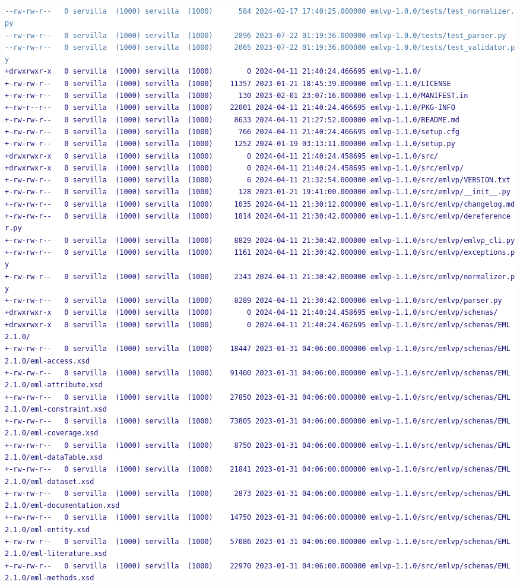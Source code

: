 ```diff
--rw-rw-r--   0 servilla  (1000) servilla  (1000)      584 2024-02-17 17:40:25.000000 emlvp-1.0.0/tests/test_normalizer.py
--rw-rw-r--   0 servilla  (1000) servilla  (1000)     2896 2023-07-22 01:19:36.000000 emlvp-1.0.0/tests/test_parser.py
--rw-rw-r--   0 servilla  (1000) servilla  (1000)     2065 2023-07-22 01:19:36.000000 emlvp-1.0.0/tests/test_validator.py
+drwxrwxr-x   0 servilla  (1000) servilla  (1000)        0 2024-04-11 21:40:24.466695 emlvp-1.1.0/
+-rw-rw-r--   0 servilla  (1000) servilla  (1000)    11357 2023-01-21 18:45:39.000000 emlvp-1.1.0/LICENSE
+-rw-rw-r--   0 servilla  (1000) servilla  (1000)      130 2023-02-01 23:07:16.000000 emlvp-1.1.0/MANIFEST.in
+-rw-r--r--   0 servilla  (1000) servilla  (1000)    22001 2024-04-11 21:40:24.466695 emlvp-1.1.0/PKG-INFO
+-rw-rw-r--   0 servilla  (1000) servilla  (1000)     8633 2024-04-11 21:27:52.000000 emlvp-1.1.0/README.md
+-rw-rw-r--   0 servilla  (1000) servilla  (1000)      766 2024-04-11 21:40:24.466695 emlvp-1.1.0/setup.cfg
+-rw-rw-r--   0 servilla  (1000) servilla  (1000)     1252 2024-01-19 03:13:11.000000 emlvp-1.1.0/setup.py
+drwxrwxr-x   0 servilla  (1000) servilla  (1000)        0 2024-04-11 21:40:24.458695 emlvp-1.1.0/src/
+drwxrwxr-x   0 servilla  (1000) servilla  (1000)        0 2024-04-11 21:40:24.458695 emlvp-1.1.0/src/emlvp/
+-rw-rw-r--   0 servilla  (1000) servilla  (1000)        6 2024-04-11 21:32:54.000000 emlvp-1.1.0/src/emlvp/VERSION.txt
+-rw-rw-r--   0 servilla  (1000) servilla  (1000)      128 2023-01-21 19:41:00.000000 emlvp-1.1.0/src/emlvp/__init__.py
+-rw-rw-r--   0 servilla  (1000) servilla  (1000)     1035 2024-04-11 21:30:12.000000 emlvp-1.1.0/src/emlvp/changelog.md
+-rw-rw-r--   0 servilla  (1000) servilla  (1000)     1814 2024-04-11 21:30:42.000000 emlvp-1.1.0/src/emlvp/dereferencer.py
+-rw-rw-r--   0 servilla  (1000) servilla  (1000)     8829 2024-04-11 21:30:42.000000 emlvp-1.1.0/src/emlvp/emlvp_cli.py
+-rw-rw-r--   0 servilla  (1000) servilla  (1000)     1161 2024-04-11 21:30:42.000000 emlvp-1.1.0/src/emlvp/exceptions.py
+-rw-rw-r--   0 servilla  (1000) servilla  (1000)     2343 2024-04-11 21:30:42.000000 emlvp-1.1.0/src/emlvp/normalizer.py
+-rw-rw-r--   0 servilla  (1000) servilla  (1000)     8289 2024-04-11 21:30:42.000000 emlvp-1.1.0/src/emlvp/parser.py
+drwxrwxr-x   0 servilla  (1000) servilla  (1000)        0 2024-04-11 21:40:24.458695 emlvp-1.1.0/src/emlvp/schemas/
+drwxrwxr-x   0 servilla  (1000) servilla  (1000)        0 2024-04-11 21:40:24.462695 emlvp-1.1.0/src/emlvp/schemas/EML2.1.0/
+-rw-rw-r--   0 servilla  (1000) servilla  (1000)    18447 2023-01-31 04:06:00.000000 emlvp-1.1.0/src/emlvp/schemas/EML2.1.0/eml-access.xsd
+-rw-rw-r--   0 servilla  (1000) servilla  (1000)    91400 2023-01-31 04:06:00.000000 emlvp-1.1.0/src/emlvp/schemas/EML2.1.0/eml-attribute.xsd
+-rw-rw-r--   0 servilla  (1000) servilla  (1000)    27850 2023-01-31 04:06:00.000000 emlvp-1.1.0/src/emlvp/schemas/EML2.1.0/eml-constraint.xsd
+-rw-rw-r--   0 servilla  (1000) servilla  (1000)    73805 2023-01-31 04:06:00.000000 emlvp-1.1.0/src/emlvp/schemas/EML2.1.0/eml-coverage.xsd
+-rw-rw-r--   0 servilla  (1000) servilla  (1000)     8750 2023-01-31 04:06:00.000000 emlvp-1.1.0/src/emlvp/schemas/EML2.1.0/eml-dataTable.xsd
+-rw-rw-r--   0 servilla  (1000) servilla  (1000)    21841 2023-01-31 04:06:00.000000 emlvp-1.1.0/src/emlvp/schemas/EML2.1.0/eml-dataset.xsd
+-rw-rw-r--   0 servilla  (1000) servilla  (1000)     2873 2023-01-31 04:06:00.000000 emlvp-1.1.0/src/emlvp/schemas/EML2.1.0/eml-documentation.xsd
+-rw-rw-r--   0 servilla  (1000) servilla  (1000)    14750 2023-01-31 04:06:00.000000 emlvp-1.1.0/src/emlvp/schemas/EML2.1.0/eml-entity.xsd
+-rw-rw-r--   0 servilla  (1000) servilla  (1000)    57086 2023-01-31 04:06:00.000000 emlvp-1.1.0/src/emlvp/schemas/EML2.1.0/eml-literature.xsd
+-rw-rw-r--   0 servilla  (1000) servilla  (1000)    22970 2023-01-31 04:06:00.000000 emlvp-1.1.0/src/emlvp/schemas/EML2.1.0/eml-methods.xsd
```